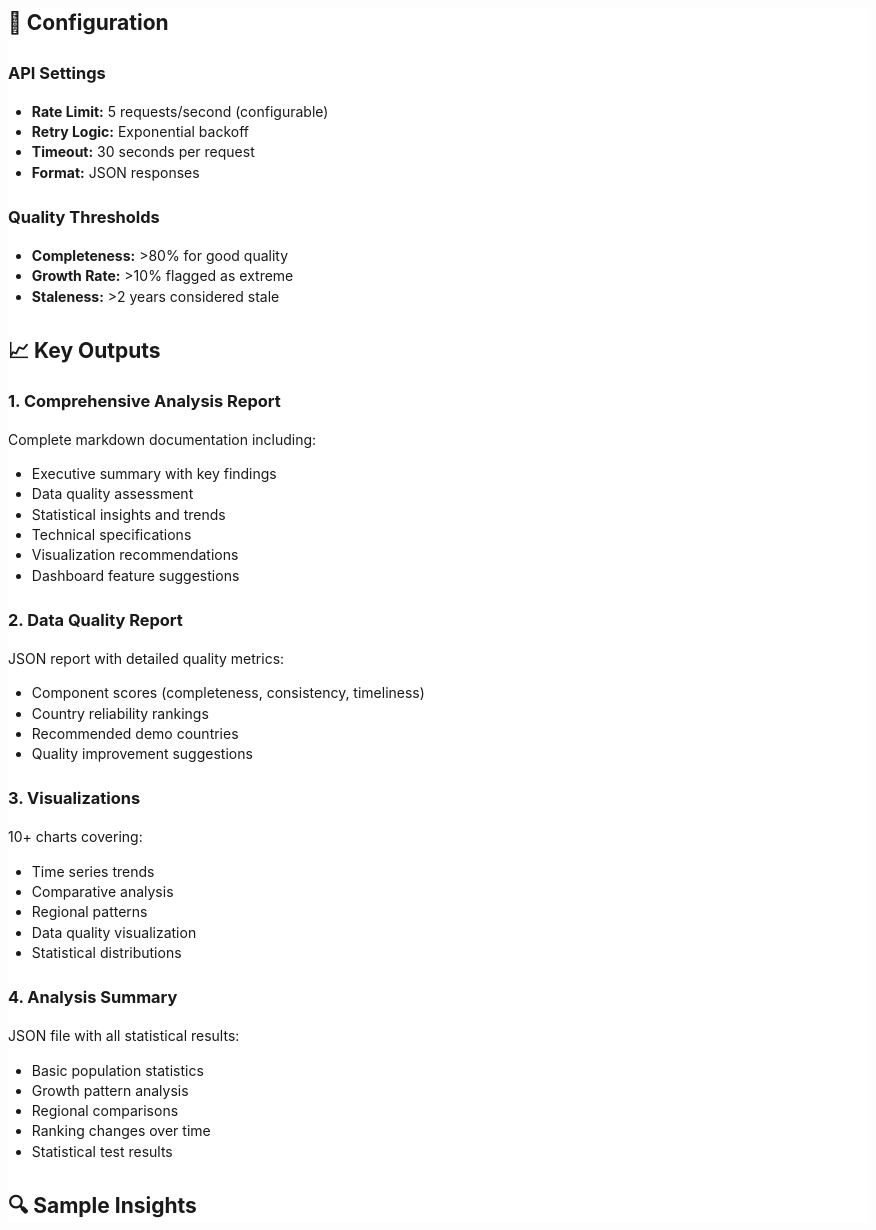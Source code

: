 ## 🔧 Configuration

### API Settings
- **Rate Limit:** 5 requests/second (configurable)
- **Retry Logic:** Exponential backoff
- **Timeout:** 30 seconds per request
- **Format:** JSON responses

### Quality Thresholds
- **Completeness:** >80% for good quality
- **Growth Rate:** >10% flagged as extreme
- **Staleness:** >2 years considered stale

## 📈 Key Outputs

### 1. Comprehensive Analysis Report
Complete markdown documentation including:
- Executive summary with key findings
- Data quality assessment
- Statistical insights and trends
- Technical specifications
- Visualization recommendations
- Dashboard feature suggestions

### 2. Data Quality Report
JSON report with detailed quality metrics:
- Component scores (completeness, consistency, timeliness)
- Country reliability rankings
- Recommended demo countries
- Quality improvement suggestions

### 3. Visualizations
10+ charts covering:
- Time series trends
- Comparative analysis
- Regional patterns
- Data quality visualization
- Statistical distributions

### 4. Analysis Summary
JSON file with all statistical results:
- Basic population statistics
- Growth pattern analysis
- Regional comparisons
- Ranking changes over time
- Statistical test results

## 🔍 Sample Insights
